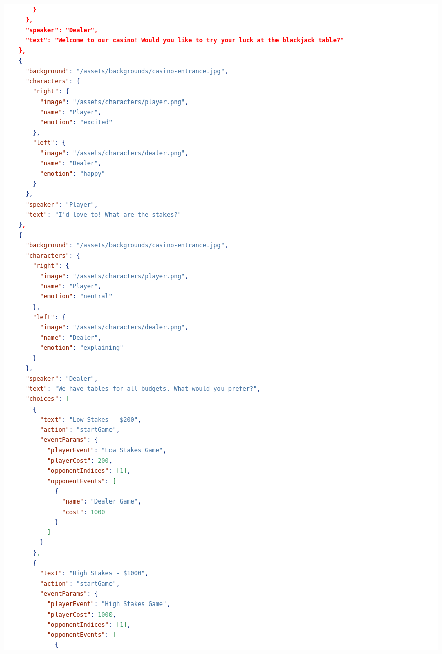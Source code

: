 ```json
        }
      },
      "speaker": "Dealer",
      "text": "Welcome to our casino! Would you like to try your luck at the blackjack table?"
    },
    {
      "background": "/assets/backgrounds/casino-entrance.jpg",
      "characters": {
        "right": {
          "image": "/assets/characters/player.png",
          "name": "Player",
          "emotion": "excited"
        },
        "left": {
          "image": "/assets/characters/dealer.png",
          "name": "Dealer",
          "emotion": "happy"
        }
      },
      "speaker": "Player",
      "text": "I'd love to! What are the stakes?"
    },
    {
      "background": "/assets/backgrounds/casino-entrance.jpg",
      "characters": {
        "right": {
          "image": "/assets/characters/player.png",
          "name": "Player",
          "emotion": "neutral"
        },
        "left": {
          "image": "/assets/characters/dealer.png",
          "name": "Dealer",
          "emotion": "explaining"
        }
      },
      "speaker": "Dealer",
      "text": "We have tables for all budgets. What would you prefer?",
      "choices": [
        {
          "text": "Low Stakes - $200",
          "action": "startGame",
          "eventParams": {
            "playerEvent": "Low Stakes Game",
            "playerCost": 200,
            "opponentIndices": [1],
            "opponentEvents": [
              {
                "name": "Dealer Game",
                "cost": 1000
              }
            ]
          }
        },
        {
          "text": "High Stakes - $1000",
          "action": "startGame",
          "eventParams": {
            "playerEvent": "High Stakes Game",
            "playerCost": 1000,
            "opponentIndices": [1],
            "opponentEvents": [
              {
```